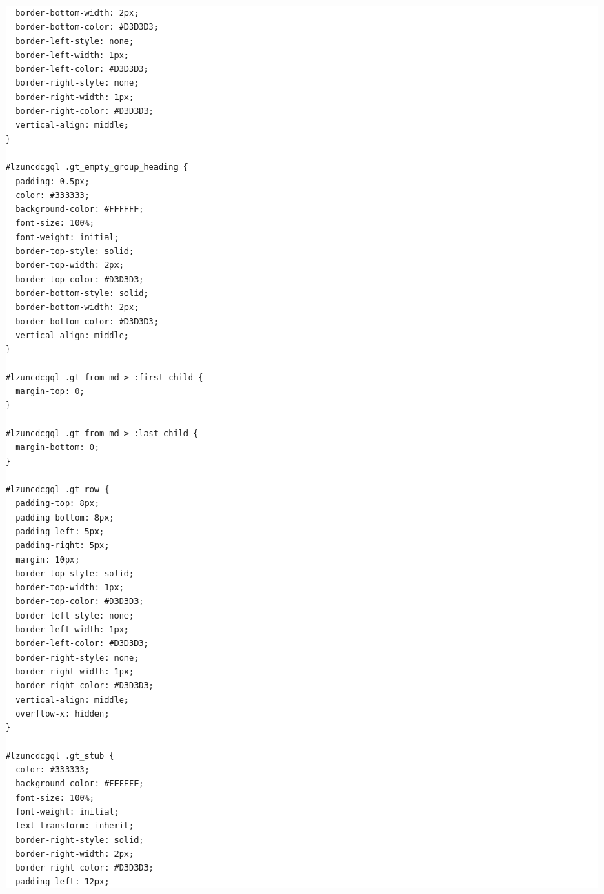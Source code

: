 ```{=html}
  border-bottom-width: 2px;
  border-bottom-color: #D3D3D3;
  border-left-style: none;
  border-left-width: 1px;
  border-left-color: #D3D3D3;
  border-right-style: none;
  border-right-width: 1px;
  border-right-color: #D3D3D3;
  vertical-align: middle;
}

#lzuncdcgql .gt_empty_group_heading {
  padding: 0.5px;
  color: #333333;
  background-color: #FFFFFF;
  font-size: 100%;
  font-weight: initial;
  border-top-style: solid;
  border-top-width: 2px;
  border-top-color: #D3D3D3;
  border-bottom-style: solid;
  border-bottom-width: 2px;
  border-bottom-color: #D3D3D3;
  vertical-align: middle;
}

#lzuncdcgql .gt_from_md > :first-child {
  margin-top: 0;
}

#lzuncdcgql .gt_from_md > :last-child {
  margin-bottom: 0;
}

#lzuncdcgql .gt_row {
  padding-top: 8px;
  padding-bottom: 8px;
  padding-left: 5px;
  padding-right: 5px;
  margin: 10px;
  border-top-style: solid;
  border-top-width: 1px;
  border-top-color: #D3D3D3;
  border-left-style: none;
  border-left-width: 1px;
  border-left-color: #D3D3D3;
  border-right-style: none;
  border-right-width: 1px;
  border-right-color: #D3D3D3;
  vertical-align: middle;
  overflow-x: hidden;
}

#lzuncdcgql .gt_stub {
  color: #333333;
  background-color: #FFFFFF;
  font-size: 100%;
  font-weight: initial;
  text-transform: inherit;
  border-right-style: solid;
  border-right-width: 2px;
  border-right-color: #D3D3D3;
  padding-left: 12px;
```